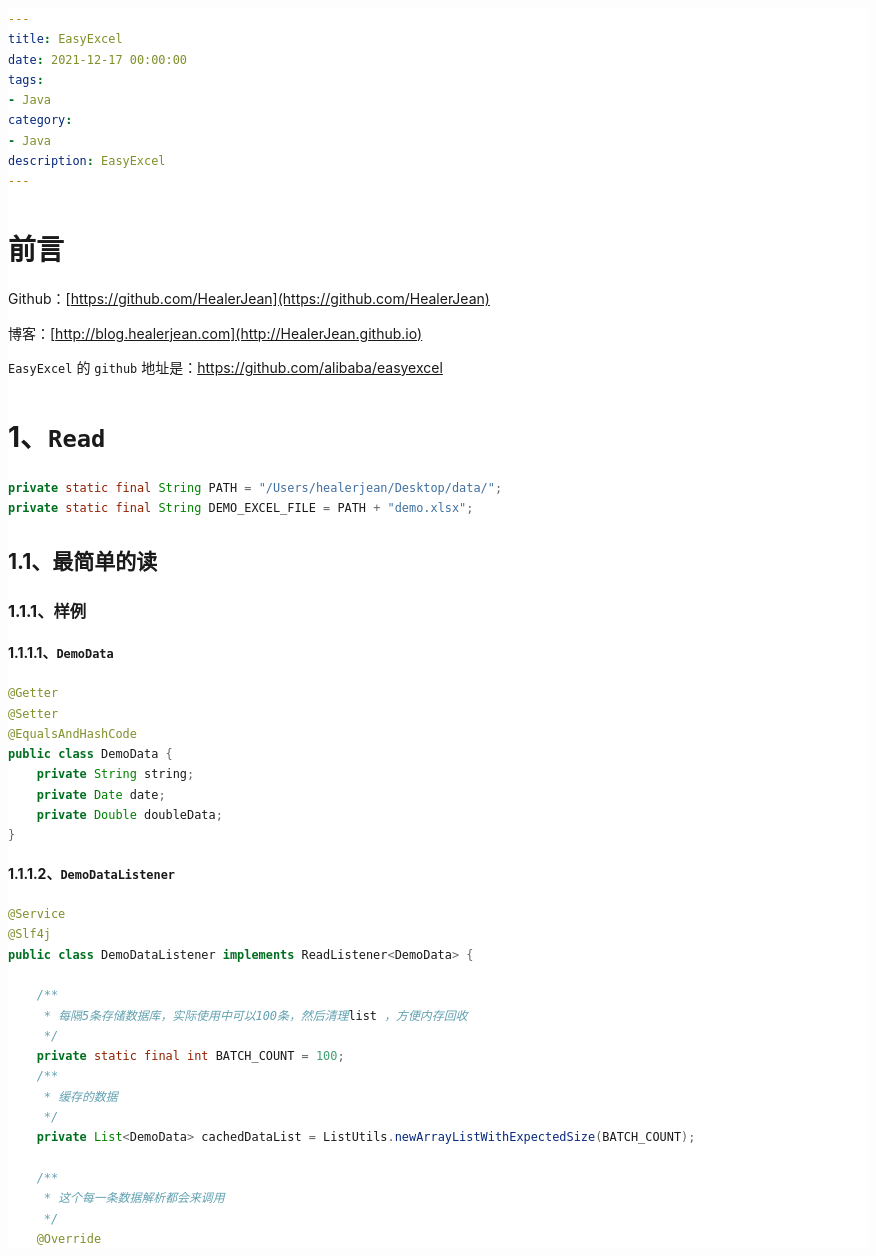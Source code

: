 ```yaml
---
title: EasyExcel
date: 2021-12-17 00:00:00
tags: 
- Java
category: 
- Java
description: EasyExcel
---
```


# **前言**     

 Github：[https://github.com/HealerJean](https://github.com/HealerJean)         

 博客：[http://blog.healerjean.com](http://HealerJean.github.io)          

`EasyExcel` 的 `github` 地址是：https://github.com/alibaba/easyexcel

# 1、`Read`

```java
private static final String PATH = "/Users/healerjean/Desktop/data/";
private static final String DEMO_EXCEL_FILE = PATH + "demo.xlsx";
```

## 1.1、最简单的读

### 1.1.1、样例

#### 1.1.1.1、`DemoData`

```java
@Getter
@Setter
@EqualsAndHashCode
public class DemoData {
    private String string;
    private Date date;
    private Double doubleData;
}
```

#### 1.1.1.2、`DemoDataListener`

```java
@Service
@Slf4j
public class DemoDataListener implements ReadListener<DemoData> {

    /**
     * 每隔5条存储数据库，实际使用中可以100条，然后清理list ，方便内存回收
     */
    private static final int BATCH_COUNT = 100;
    /**
     * 缓存的数据
     */
    private List<DemoData> cachedDataList = ListUtils.newArrayListWithExpectedSize(BATCH_COUNT);

    /**
     * 这个每一条数据解析都会来调用
     */
    @Override
```